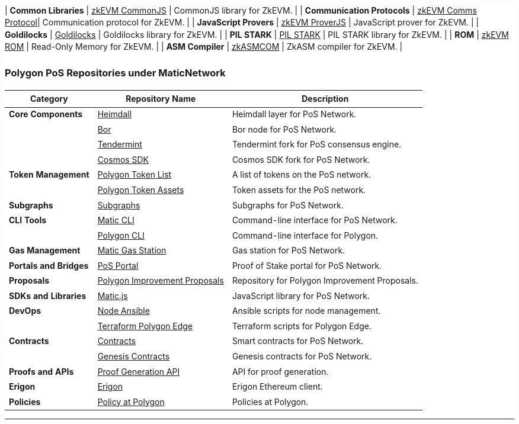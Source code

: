 | **Common Libraries**     | [zkEVM CommonJS](https://github.com/0xPolygonHermez/zkevm-commonjs)  | CommonJS library for ZkEVM.                                                                     |
| **Communication Protocols** | [zkEVM Comms Protocol](https://github.com/0xPolygonHermez/zkevm-comms-protocol)| Communication protocol for ZkEVM.                                                               |
| **JavaScript Provers**   | [zkEVM ProverJS](https://github.com/0xPolygonHermez/zkevm-proverjs)  | JavaScript prover for ZkEVM.                                                                    |
| **Goldilocks**           | [Goldilocks](https://github.com/0xPolygonHermez/goldilocks)          | Goldilocks library for ZkEVM.                                                                   |
| **PIL STARK**            | [PIL STARK](https://github.com/0xPolygonHermez/pil-stark)            | PIL STARK library for ZkEVM.                                                                    |
| **ROM**                  | [zkEVM ROM](https://github.com/0xPolygonHermez/zkevm-rom)            | Read-Only Memory for ZkEVM.                                                                     |
| **ASM Compiler**         | [zkASMCOM](https://github.com/0xPolygonHermez/zkasmcom)              | ZkASM compiler for ZkEVM.                                                                       |

### Polygon PoS Repositories under MaticNetwork

| Category                 | Repository Name                                                     | Description                                                                                     |
|--------------------------|---------------------------------------------------------------------|-------------------------------------------------------------------------------------------------|
| **Core Components**      | [Heimdall](https://github.com/maticnetwork/heimdall)                 | Heimdall layer for PoS Network.                                                               |
|                          | [Bor](https://github.com/maticnetwork/bor)                           | Bor node for PoS Network.                                                                     |
|                          | [Tendermint](https://github.com/maticnetwork/tendermint)             | Tendermint fork for PoS consensus engine.                                                                    |
|                          | [Cosmos SDK](https://github.com/maticnetwork/cosmos-sdk)             | Cosmos SDK fork for PoS Network.                                                                   |
| **Token Management**     | [Polygon Token List](https://github.com/maticnetwork/polygon-token-list)| A list of tokens on the PoS network.                                                        |
|                          | [Polygon Token Assets](https://github.com/maticnetwork/polygon-token-assets)| Token assets for the PoS network.                                                           |
| **Subgraphs**            | [Subgraphs](https://github.com/maticnetwork/subgraphs)               | Subgraphs for PoS Network.                                                                    |
| **CLI Tools**            | [Matic CLI](https://github.com/maticnetwork/matic-cli)               | Command-line interface for PoS Network.                                                        |
|                          | [Polygon CLI](https://github.com/maticnetwork/polygon-cli)           | Command-line interface for Polygon.                                                              |
| **Gas Management**       | [Matic Gas Station](https://github.com/maticnetwork/maticgasstation)  | Gas station for PoS Network.                                                                  |
| **Portals and Bridges**  | [PoS Portal](https://github.com/maticnetwork/pos-portal)             | Proof of Stake portal for PoS Network.                                                         |
| **Proposals**            | [Polygon Improvement Proposals](https://github.com/maticnetwork/Polygon-Improvement-Proposals)| Repository for Polygon Improvement Proposals.                                                    |
| **SDKs and Libraries**   | [Matic.js](https://github.com/maticnetwork/matic.js)                 | JavaScript library for PoS Network.                                                            |
| **DevOps**               | [Node Ansible](https://github.com/maticnetwork/node-ansible)         | Ansible scripts for node management.                                                            |
|                          | [Terraform Polygon Edge](https://github.com/maticnetwork/terraform-polygon-supernets)| Terraform scripts for Polygon Edge.                                                        |
| **Contracts**            | [Contracts](https://github.com/maticnetwork/contracts)               | Smart contracts for PoS Network.                                                              |
|                          | [Genesis Contracts](https://github.com/maticnetwork/genesis-contracts)| Genesis contracts for PoS Network.                                                            |
| **Proofs and APIs**      | [Proof Generation API](https://github.com/maticnetwork/proof-generation-api)| API for proof generation.                                                                       |
| **Erigon**               | [Erigon](https://github.com/maticnetwork/erigon)                     | Erigon Ethereum client.                                                                         |
| **Policies**             | [Policy at Polygon](https://github.com/maticnetwork/Policy-at-Polygon)| Policies at Polygon.                                                                            |

---